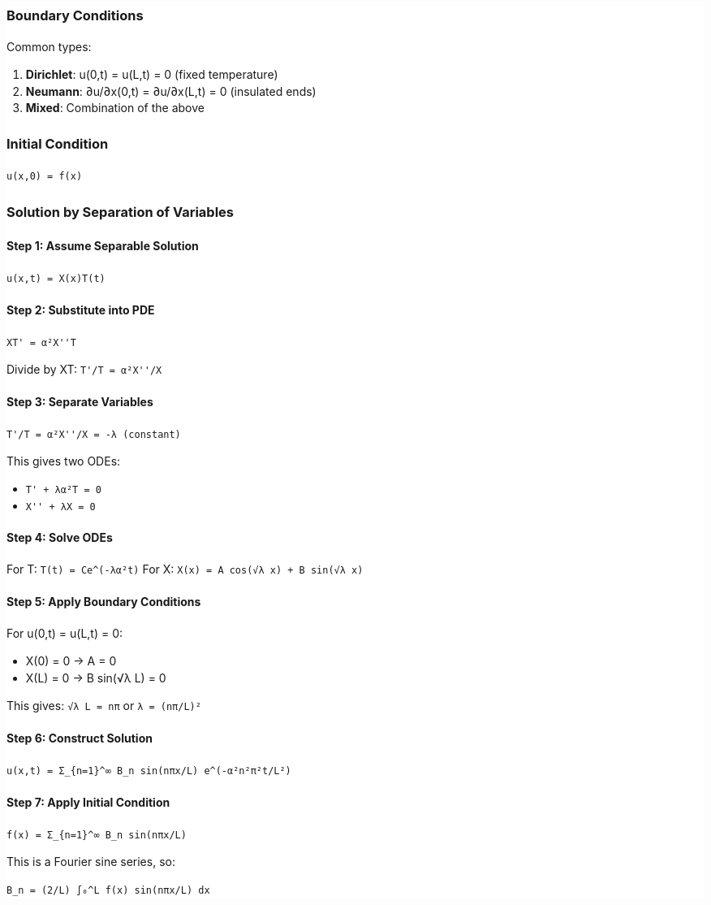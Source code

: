 ### Boundary Conditions
Common types:
1. **Dirichlet**: u(0,t) = u(L,t) = 0 (fixed temperature)
2. **Neumann**: ∂u/∂x(0,t) = ∂u/∂x(L,t) = 0 (insulated ends)
3. **Mixed**: Combination of the above

### Initial Condition
```
u(x,0) = f(x)
```

### Solution by Separation of Variables

#### Step 1: Assume Separable Solution
```
u(x,t) = X(x)T(t)
```

#### Step 2: Substitute into PDE
```
XT' = α²X''T
```
Divide by XT: `T'/T = α²X''/X`

#### Step 3: Separate Variables
```
T'/T = α²X''/X = -λ (constant)
```

This gives two ODEs:
- `T' + λα²T = 0`
- `X'' + λX = 0`

#### Step 4: Solve ODEs
For T: `T(t) = Ce^(-λα²t)`
For X: `X(x) = A cos(√λ x) + B sin(√λ x)`

#### Step 5: Apply Boundary Conditions
For u(0,t) = u(L,t) = 0:
- X(0) = 0 → A = 0
- X(L) = 0 → B sin(√λ L) = 0

This gives: `√λ L = nπ` or `λ = (nπ/L)²`

#### Step 6: Construct Solution
```
u(x,t) = Σ_{n=1}^∞ B_n sin(nπx/L) e^(-α²n²π²t/L²)
```

#### Step 7: Apply Initial Condition
```
f(x) = Σ_{n=1}^∞ B_n sin(nπx/L)
```
This is a Fourier sine series, so:
```
B_n = (2/L) ∫₀^L f(x) sin(nπx/L) dx
```
